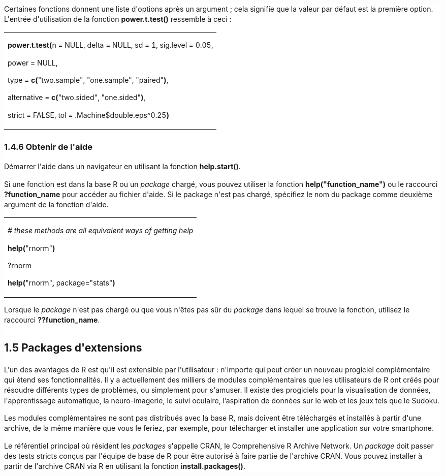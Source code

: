 Certaines fonctions donnent une liste d'options après un argument ; cela signifie que la valeur par défaut est la première option. L'entrée d'utilisation de la fonction **power.t.test()** ressemble à ceci :

<table>
<tbody>
<tr class="odd">
<td><p><strong>power.t.test(</strong>n = NULL, delta = NULL, sd = 1, sig.level = 0.05,</p>
<p>power = NULL,</p>
<p>type = <strong>c(</strong>"two.sample", "one.sample", "paired"<strong>)</strong>,</p>
<p>alternative = <strong>c(</strong>"two.sided", "one.sided"<strong>)</strong>,</p>
<p>strict = FALSE, tol = .Machine$double.eps^0.25<strong>)</strong></p></td>
</tr>
</tbody>
</table>

### 1.4.6 Obtenir de l'aide

Démarrer l'aide dans un navigateur en utilisant la fonction **help.start()**.

Si une fonction est dans la base R ou un *package* chargé, vous pouvez utiliser la fonction **help("function\_name")** ou le raccourci **?function\_name** pour accéder au fichier d'aide. Si le package n'est pas chargé, spécifiez le nom du package comme deuxième argument de la fonction d'aide.

<table>
<tbody>
<tr class="odd">
<td><p><em># these methods are all equivalent ways of getting help</em></p>
<p><strong>help(</strong>"rnorm"<strong>)</strong></p>
<p>?rnorm</p>
<p><strong>help(</strong>"rnorm"<strong>,</strong> package="stats"<strong>)</strong></p></td>
</tr>
</tbody>
</table>

Lorsque le *package* n'est pas chargé ou que vous n'êtes pas sûr du *package* dans lequel se trouve la fonction, utilisez le raccourci **??function\_name**.

## 1.5 Packages d'extensions

L'un des avantages de R est qu'il est extensible par l'utilisateur : n'importe qui peut créer un nouveau progiciel complémentaire qui étend ses fonctionnalités. Il y a actuellement des milliers de modules complémentaires que les utilisateurs de R ont créés pour résoudre différents types de problèmes, ou simplement pour s'amuser. Il existe des progiciels pour la visualisation de données, l'apprentissage automatique, la neuro-imagerie, le suivi oculaire, l’aspiration de données sur le web et les jeux tels que le Sudoku.

Les modules complémentaires ne sont pas distribués avec la base R, mais doivent être téléchargés et installés à partir d'une archive, de la même manière que vous le feriez, par exemple, pour télécharger et installer une application sur votre smartphone.

Le référentiel principal où résident les *packages* s'appelle CRAN, le Comprehensive R Archive Network. Un *package* doit passer des tests stricts conçus par l'équipe de base de R pour être autorisé à faire partie de l'archive CRAN. Vous pouvez installer à partir de l'archive CRAN via R en utilisant la fonction **install.packages()**.
